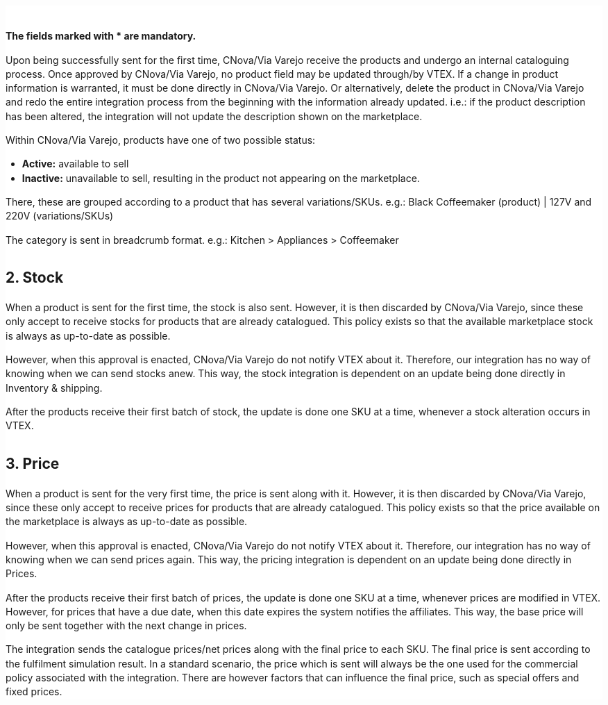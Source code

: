 <br />


**The fields marked with * are mandatory.**

 Upon being successfully sent for the first time, CNova/Via Varejo receive the products and undergo an internal cataloguing process.  Once approved by CNova/Via Varejo, no product field may be updated through/by VTEX. If a change in product information is warranted, it must be done directly in CNova/Via Varejo. Or alternatively, delete the product in CNova/Via Varejo and redo the entire integration process from the beginning with the information already updated.
i.e.: if the product description has been altered, the integration will not update the description shown on the marketplace.

Within CNova/Via Varejo, products have one of two possible status: 
-	**Active:** available to sell
-	**Inactive:** unavailable to sell, resulting in the product not appearing on the marketplace.

There, these are grouped according to a product that has several variations/SKUs. 
e.g.: Black Coffeemaker (product) | 127V and 220V (variations/SKUs)

The category is sent in breadcrumb format.
e.g.: Kitchen > Appliances > Coffeemaker 

## 2. Stock

When a product is sent for the first time, the stock is also sent. However, it is then discarded by CNova/Via Varejo, since these only accept to receive stocks for products that are already catalogued. This policy exists so that the available marketplace stock is always as up-to-date as possible. 

However, when this approval is enacted, CNova/Via Varejo do not notify VTEX about it. Therefore, our integration has no way of knowing when we can send stocks anew. This way, the stock integration is dependent on an update being done directly in Inventory & shipping. 

After the products receive their first batch of stock, the update is done one SKU at a time, whenever a stock alteration occurs in VTEX.

## 3. Price

When a product is sent for the very first time, the price is sent along with it. However, it is then discarded by CNova/Via Varejo, since these only accept to receive prices for products that are already catalogued. This policy exists so that the price available on the marketplace is always as up-to-date as possible. 

However, when this approval is enacted, CNova/Via Varejo do not notify VTEX about it. Therefore, our integration has no way of knowing when we can send prices again. This way, the pricing integration is dependent on an update being done directly in Prices. 

After the products receive their first batch of prices, the update is done one SKU at a time, whenever prices are modified in VTEX. However, for prices that have a due date, when this date expires the system notifies the affiliates. This way, the base price will only be sent together with the next change in prices.

The integration sends the catalogue prices/net prices along with the final price to each SKU. The final price is sent according to the fulfilment simulation result. In a standard scenario, the price which is sent will always be the one used for the commercial policy associated with the integration. There are however factors that can influence the final price, such as special offers and fixed prices.
